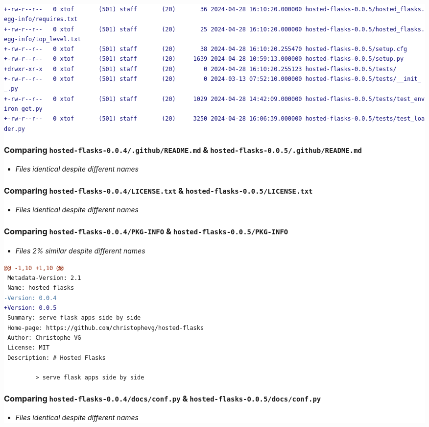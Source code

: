 ```diff
+-rw-r--r--   0 xtof       (501) staff       (20)       36 2024-04-28 16:10:20.000000 hosted-flasks-0.0.5/hosted_flasks.egg-info/requires.txt
+-rw-r--r--   0 xtof       (501) staff       (20)       25 2024-04-28 16:10:20.000000 hosted-flasks-0.0.5/hosted_flasks.egg-info/top_level.txt
+-rw-r--r--   0 xtof       (501) staff       (20)       38 2024-04-28 16:10:20.255470 hosted-flasks-0.0.5/setup.cfg
+-rw-r--r--   0 xtof       (501) staff       (20)     1639 2024-04-28 10:59:13.000000 hosted-flasks-0.0.5/setup.py
+drwxr-xr-x   0 xtof       (501) staff       (20)        0 2024-04-28 16:10:20.255123 hosted-flasks-0.0.5/tests/
+-rw-r--r--   0 xtof       (501) staff       (20)        0 2024-03-13 07:52:10.000000 hosted-flasks-0.0.5/tests/__init__.py
+-rw-r--r--   0 xtof       (501) staff       (20)     1029 2024-04-28 14:42:09.000000 hosted-flasks-0.0.5/tests/test_environ_get.py
+-rw-r--r--   0 xtof       (501) staff       (20)     3250 2024-04-28 16:06:39.000000 hosted-flasks-0.0.5/tests/test_loader.py
```

### Comparing `hosted-flasks-0.0.4/.github/README.md` & `hosted-flasks-0.0.5/.github/README.md`

 * *Files identical despite different names*

### Comparing `hosted-flasks-0.0.4/LICENSE.txt` & `hosted-flasks-0.0.5/LICENSE.txt`

 * *Files identical despite different names*

### Comparing `hosted-flasks-0.0.4/PKG-INFO` & `hosted-flasks-0.0.5/PKG-INFO`

 * *Files 2% similar despite different names*

```diff
@@ -1,10 +1,10 @@
 Metadata-Version: 2.1
 Name: hosted-flasks
-Version: 0.0.4
+Version: 0.0.5
 Summary: serve flask apps side by side
 Home-page: https://github.com/christophevg/hosted-flasks
 Author: Christophe VG
 License: MIT
 Description: # Hosted Flasks
         
         > serve flask apps side by side
```

### Comparing `hosted-flasks-0.0.4/docs/conf.py` & `hosted-flasks-0.0.5/docs/conf.py`

 * *Files identical despite different names*
